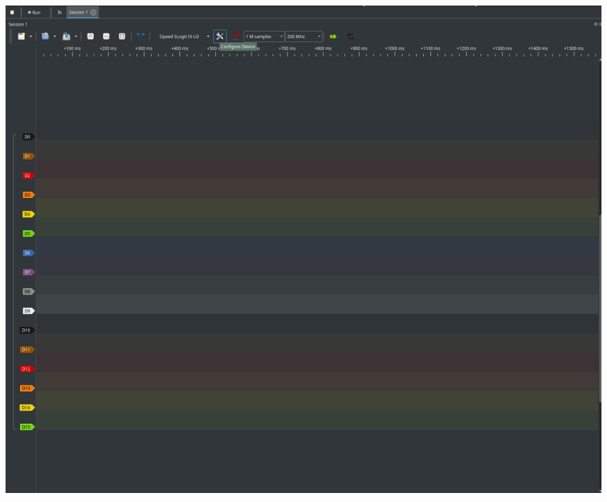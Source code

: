 ![entry of channel selection](../../../en/logic_analyzer/slogic16u3/assets/Screenshots/Screenshot_2025-09-25_14-34-42.png)